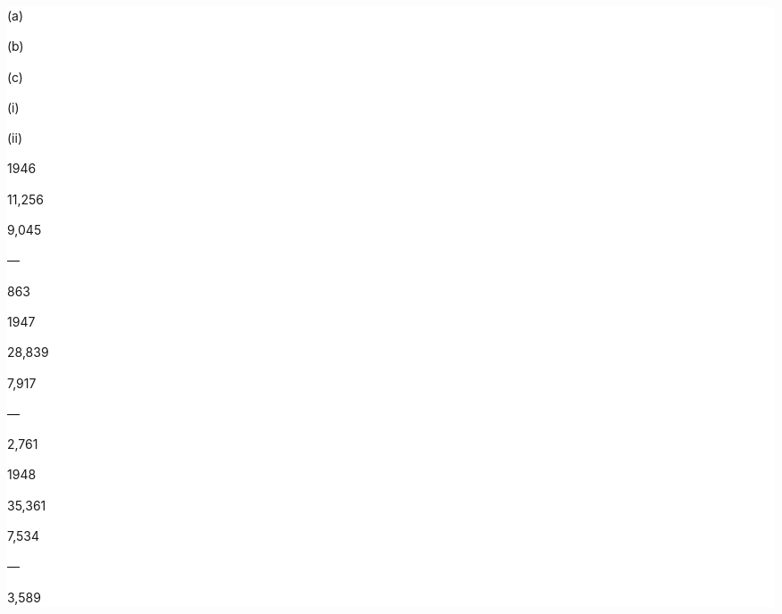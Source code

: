 <tr>

<td><p></p></td>

<td><p>(a)</p></td>

<td><p>(b)</p></td>

<td colspan="2"><p>(c)</p></td>

</tr>

<tr>

<td><p></p></td>

<td><p></p></td>

<td><p></p></td>

<td><p>(i)</p></td>

<td><p>(ii)</p></td>

</tr>

<tr>

<td><p>1946</p></td>

<td><p>11,256</p></td>

<td><p>9,045</p></td>

<td><p>&#x2014;</p></td>

<td><p>863</p></td>

</tr>

<tr>

<td><p>1947</p></td>

<td><p>28,839</p></td>

<td><p>7,917</p></td>

<td><p>&#x2014;</p></td>

<td><p>2,761</p></td>

</tr>

<tr>

<td><p>1948</p></td>

<td><p>35,361</p></td>

<td><p>7,534</p></td>

<td><p>&#x2014;</p></td>

<td><p>3,589</p></td>
